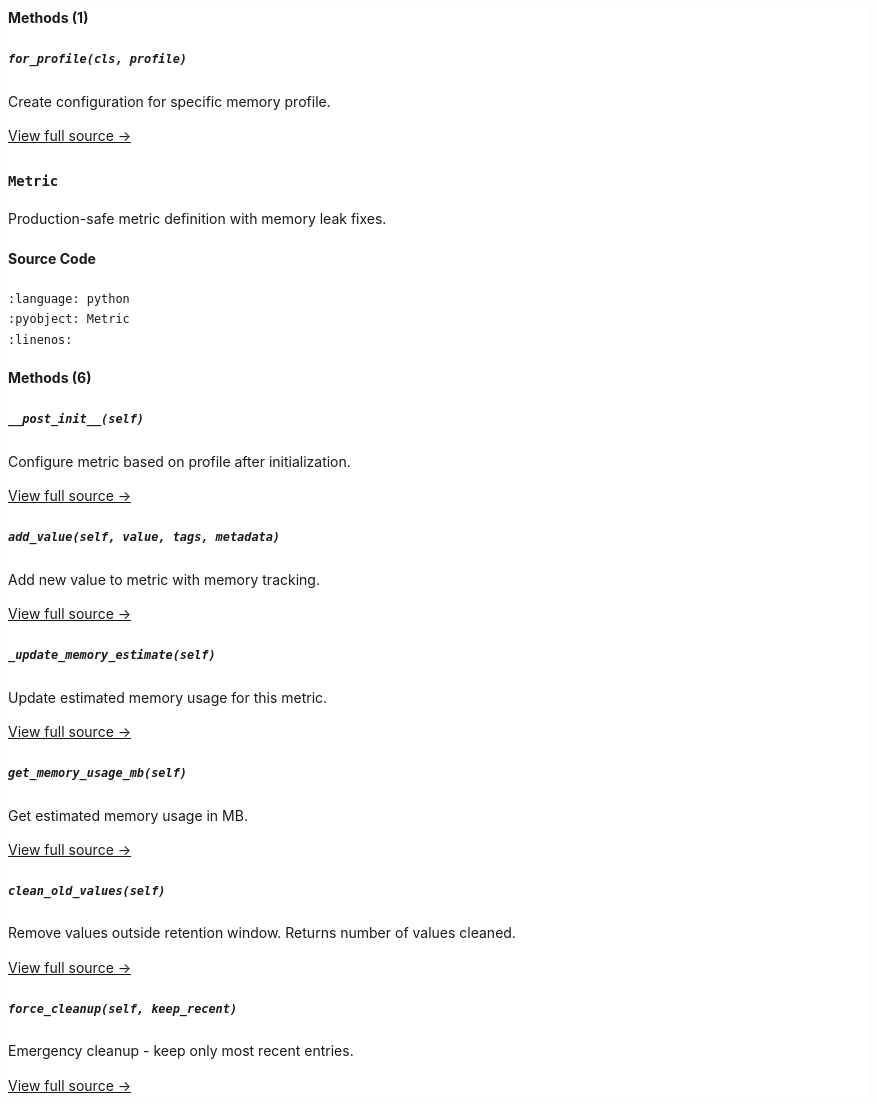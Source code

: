 #### Methods (1)

##### `for_profile(cls, profile)`

Create configuration for specific memory profile.

[View full source →](#method-metricconfig-for_profile)



### `Metric`

Production-safe metric definition with memory leak fixes.

#### Source Code

```{literalinclude} ../../../src/interfaces/monitoring/metrics_collector_fixed.py
:language: python
:pyobject: Metric
:linenos:
```

#### Methods (6)

##### `__post_init__(self)`

Configure metric based on profile after initialization.

[View full source →](#method-metric-__post_init__)

##### `add_value(self, value, tags, metadata)`

Add new value to metric with memory tracking.

[View full source →](#method-metric-add_value)

##### `_update_memory_estimate(self)`

Update estimated memory usage for this metric.

[View full source →](#method-metric-_update_memory_estimate)

##### `get_memory_usage_mb(self)`

Get estimated memory usage in MB.

[View full source →](#method-metric-get_memory_usage_mb)

##### `clean_old_values(self)`

Remove values outside retention window. Returns number of values cleaned.

[View full source →](#method-metric-clean_old_values)

##### `force_cleanup(self, keep_recent)`

Emergency cleanup - keep only most recent entries.

[View full source →](#method-metric-force_cleanup)

